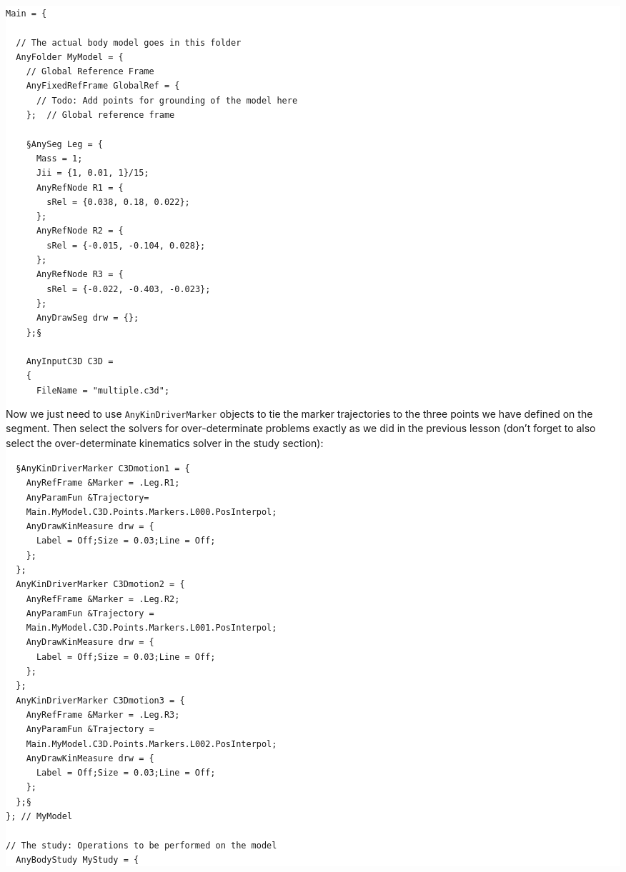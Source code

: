 ```AnyScriptDoc
Main = {

  // The actual body model goes in this folder
  AnyFolder MyModel = {
    // Global Reference Frame
    AnyFixedRefFrame GlobalRef = {
      // Todo: Add points for grounding of the model here
    };  // Global reference frame

    §AnySeg Leg = {
      Mass = 1;
      Jii = {1, 0.01, 1}/15;
      AnyRefNode R1 = {
        sRel = {0.038, 0.18, 0.022};
      };
      AnyRefNode R2 = {
        sRel = {-0.015, -0.104, 0.028};
      };
      AnyRefNode R3 = {
        sRel = {-0.022, -0.403, -0.023};
      };
      AnyDrawSeg drw = {};
    };§

    AnyInputC3D C3D =
    {
      FileName = "multiple.c3d";
```

Now we just need to use `AnyKinDriverMarker` objects to tie the marker
trajectories to the three points we have defined on the segment. Then
select the solvers for over-determinate problems exactly as we did in
the previous lesson (don’t forget to also select the over-determinate
kinematics solver in the study section):

```AnyScriptDoc
  §AnyKinDriverMarker C3Dmotion1 = {
    AnyRefFrame &Marker = .Leg.R1;
    AnyParamFun &Trajectory=
    Main.MyModel.C3D.Points.Markers.L000.PosInterpol;
    AnyDrawKinMeasure drw = {
      Label = Off;Size = 0.03;Line = Off;
    };
  };
  AnyKinDriverMarker C3Dmotion2 = {
    AnyRefFrame &Marker = .Leg.R2;
    AnyParamFun &Trajectory =
    Main.MyModel.C3D.Points.Markers.L001.PosInterpol;
    AnyDrawKinMeasure drw = {
      Label = Off;Size = 0.03;Line = Off;
    };
  };
  AnyKinDriverMarker C3Dmotion3 = {
    AnyRefFrame &Marker = .Leg.R3;
    AnyParamFun &Trajectory =
    Main.MyModel.C3D.Points.Markers.L002.PosInterpol;
    AnyDrawKinMeasure drw = {
      Label = Off;Size = 0.03;Line = Off;
    };
  };§
}; // MyModel

// The study: Operations to be performed on the model
  AnyBodyStudy MyStudy = {
```